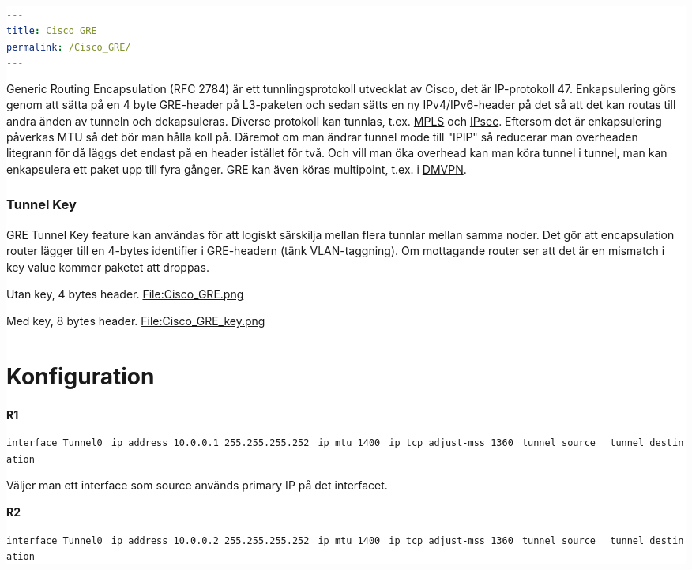 ```yaml
---
title: Cisco GRE
permalink: /Cisco_GRE/
---
```


Generic Routing Encapsulation (RFC 2784) är ett tunnlingsprotokoll
utvecklat av Cisco, det är IP-protokoll 47. Enkapsulering görs genom att
sätta på en 4 byte GRE-header på L3-paketen och sedan sätts en ny
IPv4/IPv6-header på det så att det kan routas till andra änden av
tunneln och dekapsuleras. Diverse protokoll kan tunnlas, t.ex.
[MPLS](/Cisco_MPLS "wikilink") och [IPsec](/Cisco_IPsec "wikilink").
Eftersom det är enkapsulering påverkas MTU så det bör man hålla koll på.
Däremot om man ändrar tunnel mode till "IPIP" så reducerar man
overheaden litegrann för då läggs det endast på en header istället för
två. Och vill man öka overhead kan man köra tunnel i tunnel, man kan
enkapsulera ett paket upp till fyra gånger. GRE kan även köras
multipoint, t.ex. i [DMVPN](/Cisco_DMVPN "wikilink").

### Tunnel Key

GRE Tunnel Key feature kan användas för att logiskt särskilja mellan
flera tunnlar mellan samma noder. Det gör att encapsulation router
lägger till en 4-bytes identifier i GRE-headern (tänk VLAN-taggning). Om
mottagande router ser att det är en mismatch i key value kommer paketet
att droppas.

Utan key, 4 bytes header.
[<File:Cisco_GRE.png>](/File:Cisco_GRE.png "wikilink")

Med key, 8 bytes header.
[<File:Cisco_GRE_key.png>](/File:Cisco_GRE_key.png "wikilink")

Konfiguration
=============

**R1**

`interface Tunnel0`
` ip address 10.0.0.1 255.255.255.252`
` ip mtu 1400`
` ip tcp adjust-mss 1360`
` tunnel source `<local-ip>
` tunnel destination `<R2-ip>

Väljer man ett interface som source används primary IP på det
interfacet.

**R2**

`interface Tunnel0`
` ip address 10.0.0.2 255.255.255.252`
` ip mtu 1400`
` ip tcp adjust-mss 1360`
` tunnel source `<local-ip>
` tunnel destination `<R1-ip>
